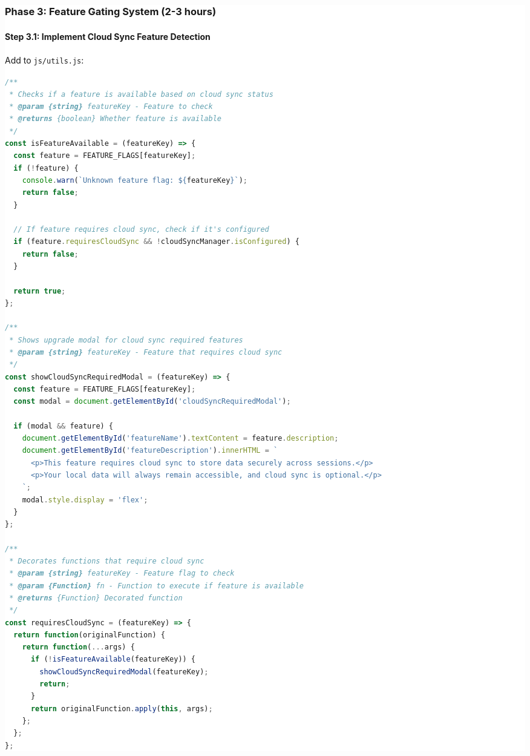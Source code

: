 
### **Phase 3: Feature Gating System (2-3 hours)**

#### **Step 3.1: Implement Cloud Sync Feature Detection**
Add to `js/utils.js`:
```javascript
/**
 * Checks if a feature is available based on cloud sync status
 * @param {string} featureKey - Feature to check
 * @returns {boolean} Whether feature is available
 */
const isFeatureAvailable = (featureKey) => {
  const feature = FEATURE_FLAGS[featureKey];
  if (!feature) {
    console.warn(`Unknown feature flag: ${featureKey}`);
    return false;
  }
  
  // If feature requires cloud sync, check if it's configured
  if (feature.requiresCloudSync && !cloudSyncManager.isConfigured) {
    return false;
  }
  
  return true;
};

/**
 * Shows upgrade modal for cloud sync required features
 * @param {string} featureKey - Feature that requires cloud sync
 */
const showCloudSyncRequiredModal = (featureKey) => {
  const feature = FEATURE_FLAGS[featureKey];
  const modal = document.getElementById('cloudSyncRequiredModal');
  
  if (modal && feature) {
    document.getElementById('featureName').textContent = feature.description;
    document.getElementById('featureDescription').innerHTML = `
      <p>This feature requires cloud sync to store data securely across sessions.</p>
      <p>Your local data will always remain accessible, and cloud sync is optional.</p>
    `;
    modal.style.display = 'flex';
  }
};

/**
 * Decorates functions that require cloud sync
 * @param {string} featureKey - Feature flag to check
 * @param {Function} fn - Function to execute if feature is available
 * @returns {Function} Decorated function
 */
const requiresCloudSync = (featureKey) => {
  return function(originalFunction) {
    return function(...args) {
      if (!isFeatureAvailable(featureKey)) {
        showCloudSyncRequiredModal(featureKey);
        return;
      }
      return originalFunction.apply(this, args);
    };
  };
};
```
